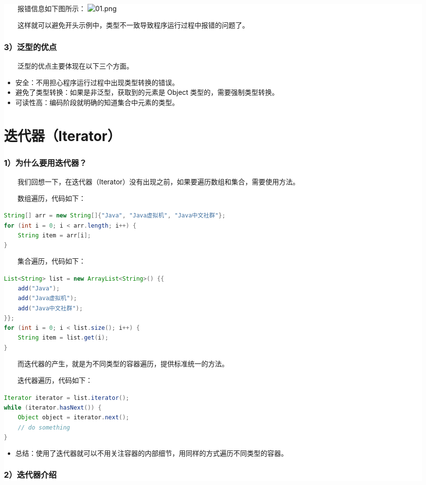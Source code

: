 &emsp;&emsp;报错信息如下图所示：
![01.png](01.png)

&emsp;&emsp;这样就可以避免开头示例中，类型不一致导致程序运行过程中报错的问题了。

### 3）泛型的优点

&emsp;&emsp;泛型的优点主要体现在以下三个方面。

 - 安全：不用担心程序运行过程中出现类型转换的错误。
 - 避免了类型转换：如果是非泛型，获取到的元素是 Object 类型的，需要强制类型转换。
 - 可读性高：编码阶段就明确的知道集合中元素的类型。

# 迭代器（Iterator）

### 1）为什么要用迭代器？

&emsp;&emsp;我们回想一下，在迭代器（Iterator）没有出现之前，如果要遍历数组和集合，需要使用方法。

&emsp;&emsp;数组遍历，代码如下：
```java
String[] arr = new String[]{"Java", "Java虚拟机", "Java中文社群"};
for (int i = 0; i < arr.length; i++) {
    String item = arr[i];
}
```

&emsp;&emsp;集合遍历，代码如下：
```java
List<String> list = new ArrayList<String>() {{
    add("Java");
    add("Java虚拟机");
    add("Java中文社群");
}};
for (int i = 0; i < list.size(); i++) {
    String item = list.get(i);
}
```

&emsp;&emsp;而迭代器的产生，就是为不同类型的容器遍历，提供标准统一的方法。

&emsp;&emsp;迭代器遍历，代码如下：
```java
Iterator iterator = list.iterator();
while (iterator.hasNext()) {
    Object object = iterator.next();
    // do something
}
```

 - 总结：使用了迭代器就可以不用关注容器的内部细节，用同样的方式遍历不同类型的容器。

### 2）迭代器介绍
